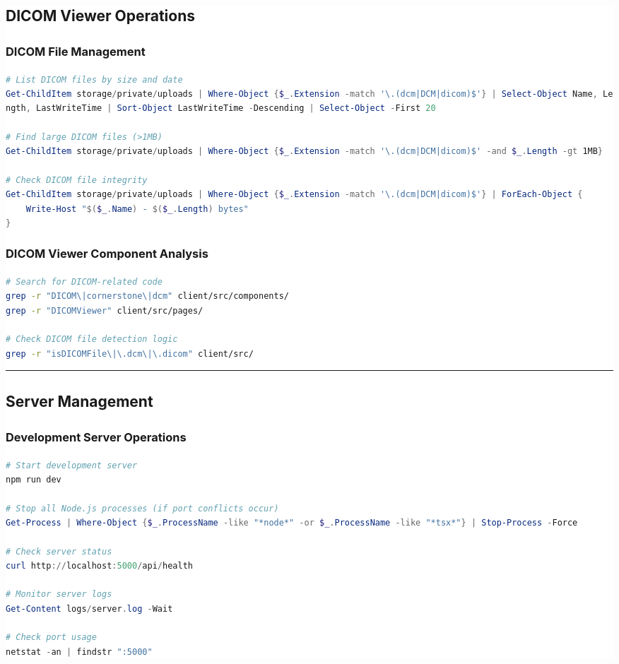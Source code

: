 
## DICOM Viewer Operations

### DICOM File Management
```powershell
# List DICOM files by size and date
Get-ChildItem storage/private/uploads | Where-Object {$_.Extension -match '\.(dcm|DCM|dicom)$'} | Select-Object Name, Length, LastWriteTime | Sort-Object LastWriteTime -Descending | Select-Object -First 20

# Find large DICOM files (>1MB)
Get-ChildItem storage/private/uploads | Where-Object {$_.Extension -match '\.(dcm|DCM|dicom)$' -and $_.Length -gt 1MB}

# Check DICOM file integrity
Get-ChildItem storage/private/uploads | Where-Object {$_.Extension -match '\.(dcm|DCM|dicom)$'} | ForEach-Object { 
    Write-Host "$($_.Name) - $($_.Length) bytes" 
}
```

### DICOM Viewer Component Analysis
```bash
# Search for DICOM-related code
grep -r "DICOM\|cornerstone\|dcm" client/src/components/
grep -r "DICOMViewer" client/src/pages/

# Check DICOM file detection logic
grep -r "isDICOMFile\|\.dcm\|\.dicom" client/src/
```

---

## Server Management

### Development Server Operations
```powershell
# Start development server
npm run dev

# Stop all Node.js processes (if port conflicts occur)
Get-Process | Where-Object {$_.ProcessName -like "*node*" -or $_.ProcessName -like "*tsx*"} | Stop-Process -Force

# Check server status
curl http://localhost:5000/api/health

# Monitor server logs
Get-Content logs/server.log -Wait

# Check port usage
netstat -an | findstr ":5000"
```
